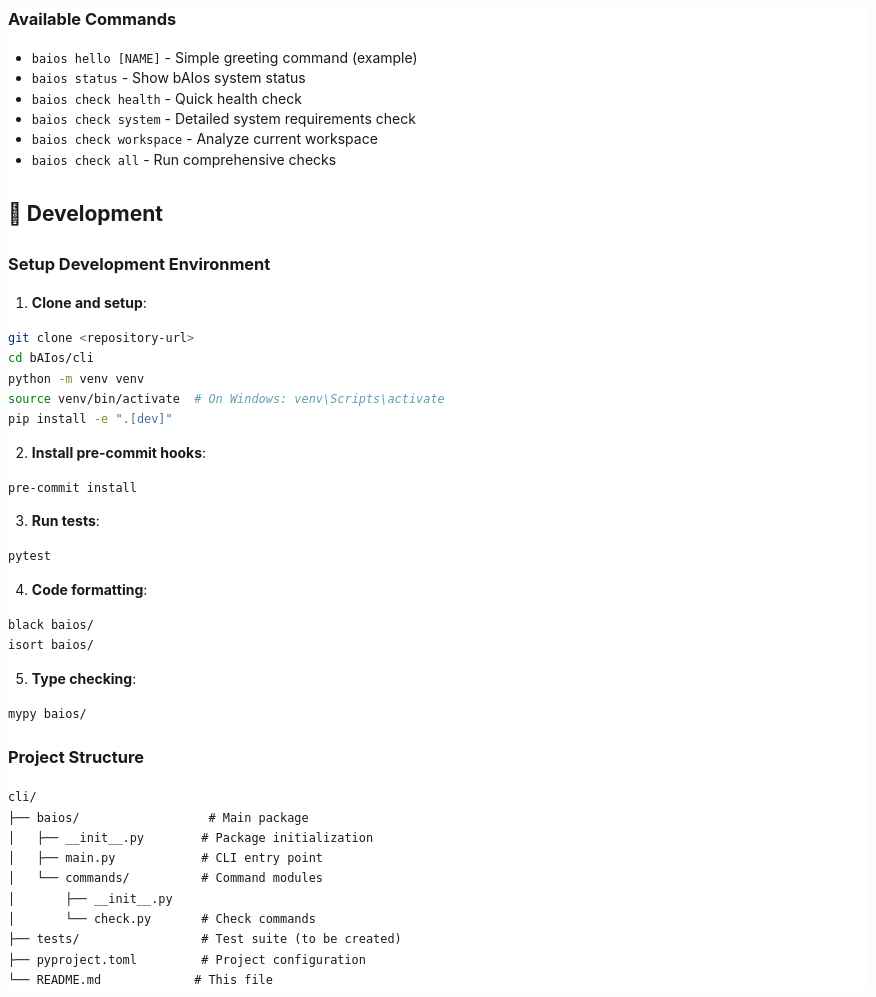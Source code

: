 
### Available Commands

- `baios hello [NAME]` - Simple greeting command (example)
- `baios status` - Show bAIos system status
- `baios check health` - Quick health check
- `baios check system` - Detailed system requirements check
- `baios check workspace` - Analyze current workspace
- `baios check all` - Run comprehensive checks

## 🔧 Development

### Setup Development Environment

1. **Clone and setup**:
```bash
git clone <repository-url>
cd bAIos/cli
python -m venv venv
source venv/bin/activate  # On Windows: venv\Scripts\activate
pip install -e ".[dev]"
```

2. **Install pre-commit hooks**:
```bash
pre-commit install
```

3. **Run tests**:
```bash
pytest
```

4. **Code formatting**:
```bash
black baios/
isort baios/
```

5. **Type checking**:
```bash
mypy baios/
```

### Project Structure

```
cli/
├── baios/                  # Main package
│   ├── __init__.py        # Package initialization
│   ├── main.py            # CLI entry point
│   └── commands/          # Command modules
│       ├── __init__.py
│       └── check.py       # Check commands
├── tests/                 # Test suite (to be created)
├── pyproject.toml         # Project configuration
└── README.md             # This file
```
